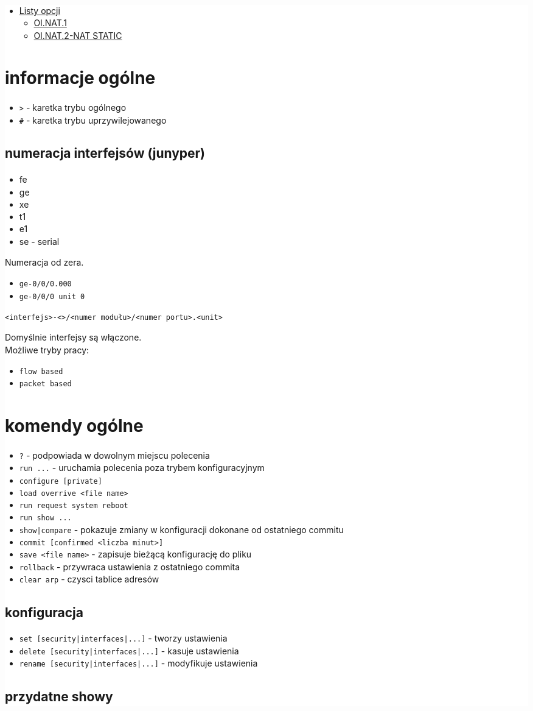 - [Listy opcji](#listy-opcji)
  - [Ol.NAT.1](#olnat1)
  - [Ol.NAT.2-NAT STATIC](#olnat2-nat-static)
<div class="page"/>

# informacje ogólne

 - `>` - karetka trybu ogólnego
 - `#` - karetka trybu uprzywilejowanego

## numeracja interfejsów (junyper)

 - fe
 - ge
 - xe
 - t1
 - e1
 - se - serial

Numeracja od zera.  
 
 - `ge-0/0/0.000`  
 - `ge-0/0/0 unit 0`

`<interfejs>-<>/<numer modułu>/<numer portu>.<unit>`

Domyślnie interfejsy są włączone.  
Możliwe tryby pracy:
 - `flow based`
 - `packet based`

# komendy ogólne

 - `?` - podpowiada w dowolnym miejscu polecenia
 - `run ...` - uruchamia polecenia poza trybem konfiguracyjnym
 - `configure [private]`
 - `load overrive <file name>`
 - `run request system reboot`
 - `run show ...`
 - `show|compare` - pokazuje zmiany w konfiguracji dokonane od ostatniego commitu
 - `commit [confirmed <liczba minut>]`
 - `save <file name>` - zapisuje bieżącą konfigurację do pliku
 - `rollback` - przywraca ustawienia z ostatniego commita
 - `clear arp` - czysci tablice adresów
   
## konfiguracja 

 - `set [security|interfaces|...]` - tworzy ustawienia
 - `delete [security|interfaces|...]` - kasuje ustawienia
 - `rename [security|interfaces|...]` - modyfikuje ustawienia

## przydatne showy
 